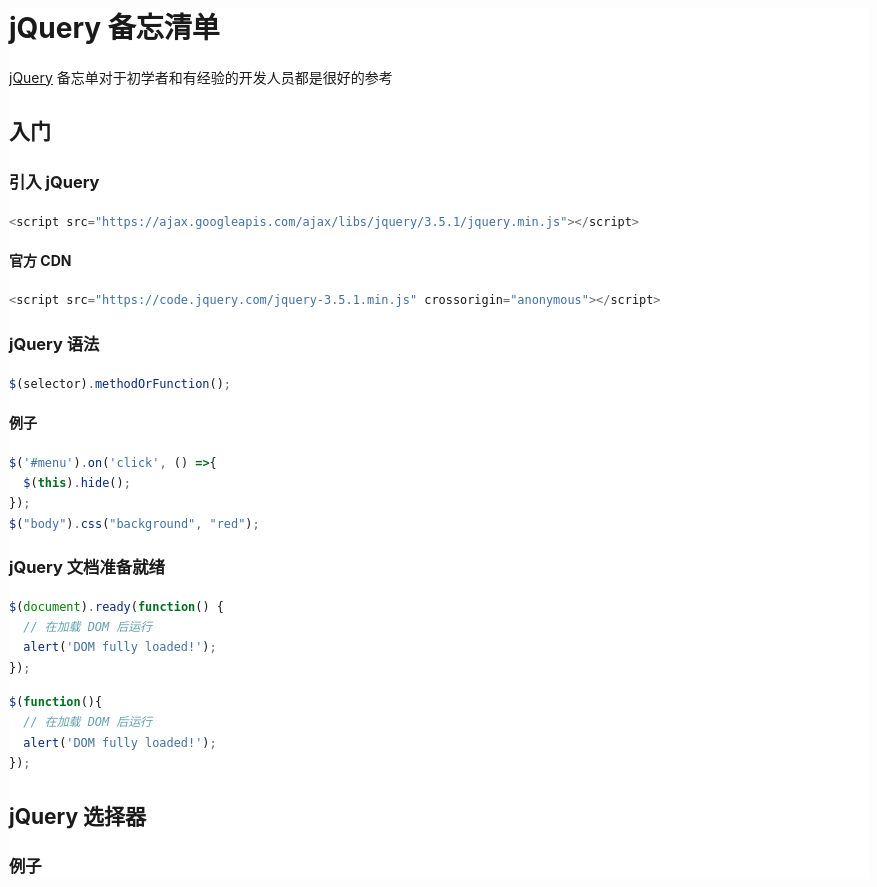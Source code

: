 jQuery 备忘清单
===

[jQuery](https://jquery.com/) 备忘单对于初学者和有经验的开发人员都是很好的参考

入门
-----

### 引入 jQuery

```js
<script src="https://ajax.googleapis.com/ajax/libs/jquery/3.5.1/jquery.min.js"></script>
```


#### 官方 CDN

```js
<script src="https://code.jquery.com/jquery-3.5.1.min.js" crossorigin="anonymous"></script>
```


### jQuery 语法

```js
$(selector).methodOrFunction();
```

#### 例子

```js
$('#menu').on('click', () =>{
  $(this).hide();  
});
$("body").css("background", "red");
```

### jQuery 文档准备就绪

```js
$(document).ready(function() {
  // 在加载 DOM 后运行
  alert('DOM fully loaded!');
});
```

```js
$(function(){
  // 在加载 DOM 后运行
  alert('DOM fully loaded!');
});
```

jQuery 选择器
----------

### 例子
